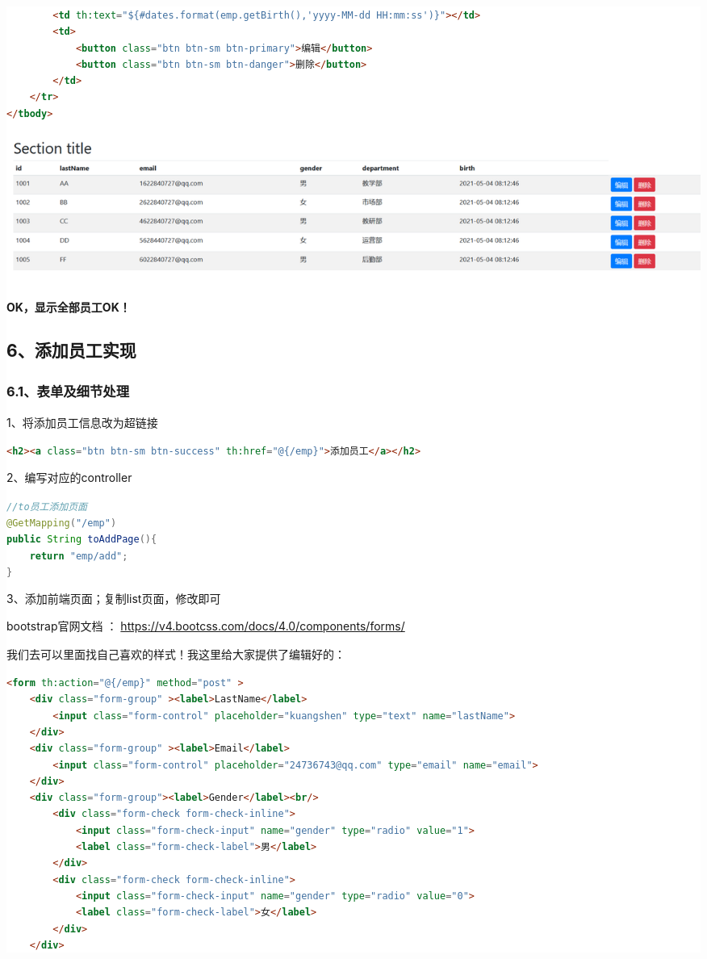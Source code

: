 ```html
        <td th:text="${#dates.format(emp.getBirth(),'yyyy-MM-dd HH:mm:ss')}"></td>
        <td>
            <button class="btn btn-sm btn-primary">编辑</button>
            <button class="btn btn-sm btn-danger">删除</button>
        </td>
    </tr>
</tbody>
```

![image-20210504081556725](%E5%91%98%E5%B7%A5%E7%AE%A1%E7%90%86%E7%B3%BB%E7%BB%9F.assets/image-20210504081556725.png)

**OK，显示全部员工OK！** 

## 6、**添加员工实现**

### 6.1、表单及细节处理

1、将添加员工信息改为超链接

```html
<h2><a class="btn btn-sm btn-success" th:href="@{/emp}">添加员工</a></h2>
```

2、编写对应的controller

```java
//to员工添加页面 
@GetMapping("/emp") 
public String toAddPage(){ 
    return "emp/add"; 
}
```

3、添加前端页面；复制list页面，修改即可

bootstrap官网文档 ： https://v4.bootcss.com/docs/4.0/components/forms/

我们去可以里面找自己喜欢的样式！我这里给大家提供了编辑好的：

```html
<form th:action="@{/emp}" method="post" >
    <div class="form-group" ><label>LastName</label>
        <input class="form-control" placeholder="kuangshen" type="text" name="lastName">
    </div>
    <div class="form-group" ><label>Email</label>
        <input class="form-control" placeholder="24736743@qq.com" type="email" name="email">
    </div>
    <div class="form-group"><label>Gender</label><br/>
        <div class="form-check form-check-inline">
            <input class="form-check-input" name="gender" type="radio" value="1">
            <label class="form-check-label">男</label>
        </div>
        <div class="form-check form-check-inline">
            <input class="form-check-input" name="gender" type="radio" value="0">
            <label class="form-check-label">女</label>
        </div>
    </div>
```